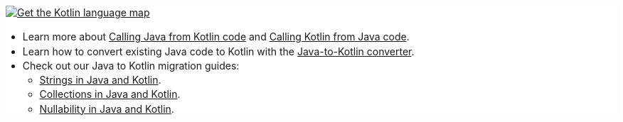 <a href="https://resources.jetbrains.com/storage/products/kotlin/docs/Kotlin_Language_Features_Map.pdf">
   <img src="get-kotlin-language-map.png" width="700" alt="Get the Kotlin language map" style="block"/>
</a>

* Learn more about [Calling Java from Kotlin code](java-interop.md) and [Calling Kotlin from Java code](java-to-kotlin-interop.md).
* Learn how to convert existing Java code to Kotlin with the [Java-to-Kotlin converter](mixing-java-kotlin-intellij.md#使用-j2k-将现有-java-文件转换为-kotlin-文件).
* Check out our Java to Kotlin migration guides: 
  * [Strings in Java and Kotlin](java-to-kotlin-idioms-strings.md).
  * [Collections in Java and Kotlin](java-to-kotlin-collections-guide.md).
  * [Nullability in Java and Kotlin](java-to-kotlin-nullability-guide.md).
